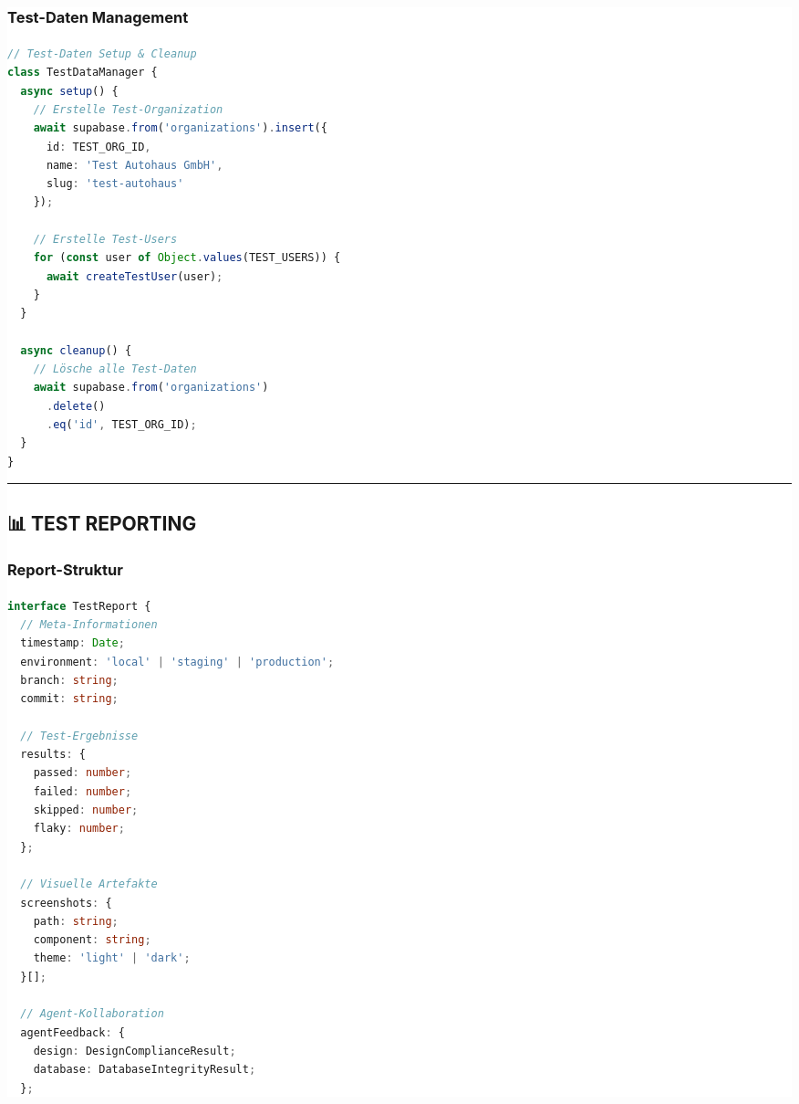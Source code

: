 ```javascript
```

### **Test-Daten Management**

```typescript
// Test-Daten Setup & Cleanup
class TestDataManager {
  async setup() {
    // Erstelle Test-Organization
    await supabase.from('organizations').insert({
      id: TEST_ORG_ID,
      name: 'Test Autohaus GmbH',
      slug: 'test-autohaus'
    });
    
    // Erstelle Test-Users
    for (const user of Object.values(TEST_USERS)) {
      await createTestUser(user);
    }
  }
  
  async cleanup() {
    // Lösche alle Test-Daten
    await supabase.from('organizations')
      .delete()
      .eq('id', TEST_ORG_ID);
  }
}
```

---

## 📊 TEST REPORTING

### **Report-Struktur**

```typescript
interface TestReport {
  // Meta-Informationen
  timestamp: Date;
  environment: 'local' | 'staging' | 'production';
  branch: string;
  commit: string;
  
  // Test-Ergebnisse
  results: {
    passed: number;
    failed: number;
    skipped: number;
    flaky: number;
  };
  
  // Visuelle Artefakte
  screenshots: {
    path: string;
    component: string;
    theme: 'light' | 'dark';
  }[];
  
  // Agent-Kollaboration
  agentFeedback: {
    design: DesignComplianceResult;
    database: DatabaseIntegrityResult;
  };
```
